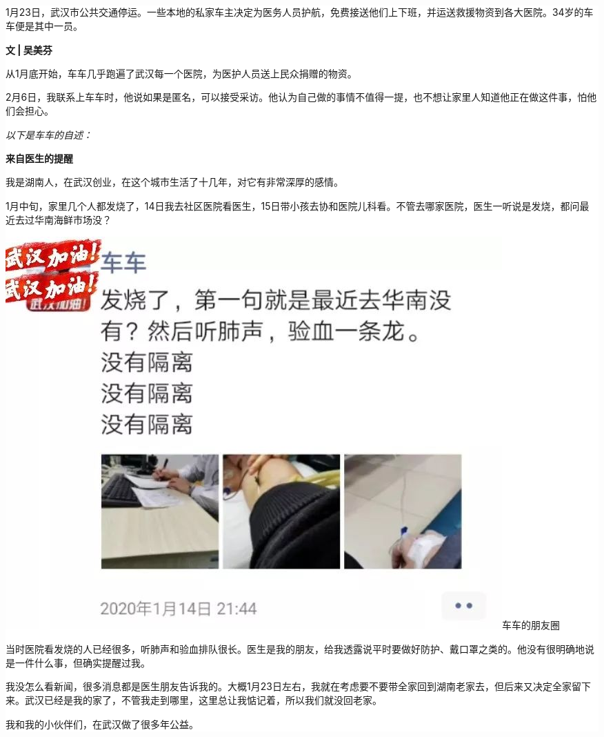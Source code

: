 1月23日，武汉市公共交通停运。一些本地的私家车主决定为医务人员护航，免费接送他们上下班，并运送救援物资到各大医院。34岁的车车便是其中一员。  

  

**文 | 吴美芬**  

从1月底开始，车车几乎跑遍了武汉每一个医院，为医护人员送上民众捐赠的物资。

2月6日，我联系上车车时，他说如果是匿名，可以接受采访。他认为自己做的事情不值得一提，也不想让家里人知道他正在做这件事，怕他们会担心。

_以下是车车的自述：_

  

**来自医生的提醒**

我是湖南人，在武汉创业，在这个城市生活了十几年，对它有非常深厚的感情。

1月中旬，家里几个人都发烧了，14日我去社区医院看医生，15日带小孩去协和医院儿科看。不管去哪家医院，医生一听说是发烧，都问最近去过华南海鲜市场没？

![](/images/post/b3afe3d8c1cab16c1b878aeb91e4e32c.jpg)车车的朋友圈

  

当时医院看发烧的人已经很多，听肺声和验血排队很长。医生是我的朋友，给我透露说平时要做好防护、戴口罩之类的。他没有很明确地说是一件什么事，但确实提醒过我。

我没怎么看新闻，很多消息都是医生朋友告诉我的。大概1月23日左右，我就在考虑要不要带全家回到湖南老家去，但后来又决定全家留下来。武汉已经是我的家了，不管我走到哪里，这里总让我惦记着，所以我们就没回老家。

我和我的小伙伴们，在武汉做了很多年公益。
